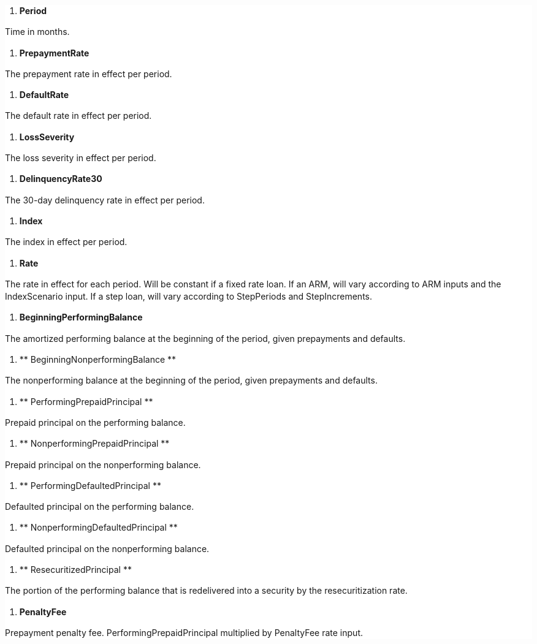 1. **Period**

 Time in months.

1. **PrepaymentRate**

 The prepayment rate in effect per period.

1. **DefaultRate**

 The default rate in effect per period.

1. **LossSeverity**

 The loss severity in effect per period.

1. **DelinquencyRate30**

 The 30-day delinquency rate in effect per period.

1. **Index**

 The index in effect per period.

1. **Rate**

 The rate in effect for each period. Will be constant if a fixed rate loan.
If an ARM, will vary according to ARM inputs and the IndexScenario input.
If a step loan, will vary according to StepPeriods and StepIncrements.

1. **BeginningPerformingBalance**

 The amortized performing balance at the beginning of the period,
given prepayments and defaults.

1. ** BeginningNonperformingBalance **

 The nonperforming balance at the beginning of the period, given
prepayments and defaults.

1. ** PerformingPrepaidPrincipal **

 Prepaid principal on the performing balance.

1. ** NonperformingPrepaidPrincipal **

 Prepaid principal on the nonperforming balance.

1. ** PerformingDefaultedPrincipal **

 Defaulted principal on the performing balance.

1. ** NonperformingDefaultedPrincipal **

 Defaulted principal on the nonperforming balance.

1. ** ResecuritizedPrincipal **

 The portion of the performing balance that is redelivered into a security
by the resecuritization rate.

1. **PenaltyFee**

 Prepayment penalty fee. PerformingPrepaidPrincipal multiplied by PenaltyFee rate input.
